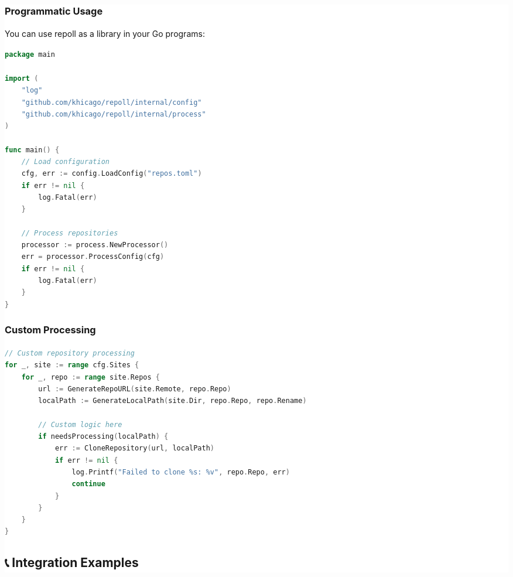### Programmatic Usage

You can use repoll as a library in your Go programs:

```go
package main

import (
    "log"
    "github.com/khicago/repoll/internal/config"
    "github.com/khicago/repoll/internal/process"
)

func main() {
    // Load configuration
    cfg, err := config.LoadConfig("repos.toml")
    if err != nil {
        log.Fatal(err)
    }

    // Process repositories
    processor := process.NewProcessor()
    err = processor.ProcessConfig(cfg)
    if err != nil {
        log.Fatal(err)
    }
}
```

### Custom Processing

```go
// Custom repository processing
for _, site := range cfg.Sites {
    for _, repo := range site.Repos {
        url := GenerateRepoURL(site.Remote, repo.Repo)
        localPath := GenerateLocalPath(site.Dir, repo.Repo, repo.Rename)
        
        // Custom logic here
        if needsProcessing(localPath) {
            err := CloneRepository(url, localPath)
            if err != nil {
                log.Printf("Failed to clone %s: %v", repo.Repo, err)
                continue
            }
        }
    }
}
```

## 📞 Integration Examples
